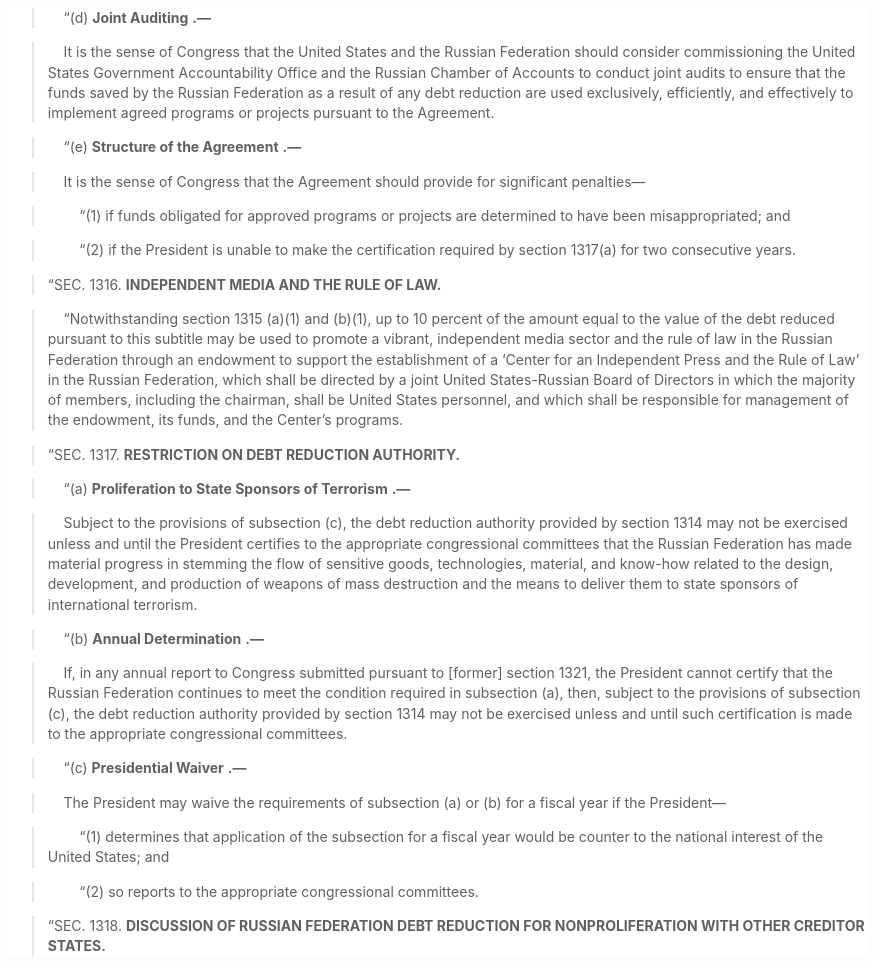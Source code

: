 >     “(d)  __Joint Auditing__  __.—__ 

>     It is the sense of Congress that the United States and the Russian Federation should consider commissioning the United States Government Accountability Office and the Russian Chamber of Accounts to conduct joint audits to ensure that the funds saved by the Russian Federation as a result of any debt reduction are used exclusively, efficiently, and effectively to implement agreed programs or projects pursuant to the Agreement.

>     “(e)  __Structure of the Agreement__  __.—__ 

>     It is the sense of Congress that the Agreement should provide for significant penalties—

>         “(1) if funds obligated for approved programs or projects are determined to have been misappropriated; and

>         “(2) if the President is unable to make the certification required by section 1317(a) for two consecutive years.

> “SEC. 1316. __INDEPENDENT MEDIA AND THE RULE OF LAW.__ 

>     “Notwithstanding section 1315 (a)(1) and (b)(1), up to 10 percent of the amount equal to the value of the debt reduced pursuant to this subtitle may be used to promote a vibrant, independent media sector and the rule of law in the Russian Federation through an endowment to support the establishment of a ‘Center for an Independent Press and the Rule of Law’ in the Russian Federation, which shall be directed by a joint United States-Russian Board of Directors in which the majority of members, including the chairman, shall be United States personnel, and which shall be responsible for management of the endowment, its funds, and the Center’s programs.

> “SEC. 1317. __RESTRICTION ON DEBT REDUCTION AUTHORITY.__ 

>     “(a)  __Proliferation to State Sponsors of Terrorism__  __.—__ 

>     Subject to the provisions of subsection (c), the debt reduction authority provided by section 1314 may not be exercised unless and until the President certifies to the appropriate congressional committees that the Russian Federation has made material progress in stemming the flow of sensitive goods, technologies, material, and know-how related to the design, development, and production of weapons of mass destruction and the means to deliver them to state sponsors of international terrorism.

>     “(b)  __Annual Determination__  __.—__ 

>     If, in any annual report to Congress submitted pursuant to \[former\] section 1321, the President cannot certify that the Russian Federation continues to meet the condition required in subsection (a), then, subject to the provisions of subsection (c), the debt reduction authority provided by section 1314 may not be exercised unless and until such certification is made to the appropriate congressional committees.

>     “(c)  __Presidential Waiver__  __.—__ 

>     The President may waive the requirements of subsection (a) or (b) for a fiscal year if the President—

>         “(1) determines that application of the subsection for a fiscal year would be counter to the national interest of the United States; and

>         “(2) so reports to the appropriate congressional committees.

> “SEC. 1318. __DISCUSSION OF RUSSIAN FEDERATION DEBT REDUCTION FOR NONPROLIFERATION WITH OTHER CREDITOR STATES.__ 


[/us/pl/103/160/s1202]: https://publicdocs.github.io/go/links?ns=uslm&ref=%2Fus%2Fpl%2F103%2F160%2Fs1202
[/us/stat/107/1777]: https://publicdocs.github.io/go/links?ns=uslm&ref=%2Fus%2Fstat%2F107%2F1777
[/us/pl/108/136/s3601]: https://publicdocs.github.io/go/links?ns=uslm&ref=%2Fus%2Fpl%2F108%2F136%2Fs3601
[/us/stat/117/1822]: https://publicdocs.github.io/go/links?ns=uslm&ref=%2Fus%2Fstat%2F117%2F1822
[/us/pl/103/160/s1201]: https://publicdocs.github.io/go/links?ns=uslm&ref=%2Fus%2Fpl%2F103%2F160%2Fs1201
[/us/stat/107/1777]: https://publicdocs.github.io/go/links?ns=uslm&ref=%2Fus%2Fstat%2F107%2F1777
[/us/pl/113/66/s1246/c/3]: https://publicdocs.github.io/go/links?ns=uslm&ref=%2Fus%2Fpl%2F113%2F66%2Fs1246%2Fc%2F3
[/us/stat/127/924]: https://publicdocs.github.io/go/links?ns=uslm&ref=%2Fus%2Fstat%2F127%2F924
[/us/pl/113/291/s1243/3]: https://publicdocs.github.io/go/links?ns=uslm&ref=%2Fus%2Fpl%2F113%2F291%2Fs1243%2F3
[/us/stat/128/3564]: https://publicdocs.github.io/go/links?ns=uslm&ref=%2Fus%2Fstat%2F128%2F3564
[/us/pl/113/66/s1251/b]: https://publicdocs.github.io/go/links?ns=uslm&ref=%2Fus%2Fpl%2F113%2F66%2Fs1251%2Fb
[/us/stat/127/926]: https://publicdocs.github.io/go/links?ns=uslm&ref=%2Fus%2Fstat%2F127%2F926
[/us/pl/112/239/s1282]: https://publicdocs.github.io/go/links?ns=uslm&ref=%2Fus%2Fpl%2F112%2F239%2Fs1282
[/us/stat/126/2034]: https://publicdocs.github.io/go/links?ns=uslm&ref=%2Fus%2Fstat%2F126%2F2034
[/us/pl/112/81/s1244]: https://publicdocs.github.io/go/links?ns=uslm&ref=%2Fus%2Fpl%2F112%2F81%2Fs1244
[/us/stat/125/1646]: https://publicdocs.github.io/go/links?ns=uslm&ref=%2Fus%2Fstat%2F125%2F1646
[/us/pl/108/136/s3622]: https://publicdocs.github.io/go/links?ns=uslm&ref=%2Fus%2Fpl%2F108%2F136%2Fs3622
[/us/stat/117/1824]: https://publicdocs.github.io/go/links?ns=uslm&ref=%2Fus%2Fstat%2F117%2F1824
[/us/pl/107/314/s3151]: https://publicdocs.github.io/go/links?ns=uslm&ref=%2Fus%2Fpl%2F107%2F314%2Fs3151
[/us/stat/116/2736]: https://publicdocs.github.io/go/links?ns=uslm&ref=%2Fus%2Fstat%2F116%2F2736
[/us/pl/108/375/s3135]: https://publicdocs.github.io/go/links?ns=uslm&ref=%2Fus%2Fpl%2F108%2F375%2Fs3135
[/us/stat/118/2170]: https://publicdocs.github.io/go/links?ns=uslm&ref=%2Fus%2Fstat%2F118%2F2170
[/us/pl/107/107]: https://publicdocs.github.io/go/links?ns=uslm&ref=%2Fus%2Fpl%2F107%2F107
[/us/stat/115/1254]: https://publicdocs.github.io/go/links?ns=uslm&ref=%2Fus%2Fstat%2F115%2F1254
[/us/usc/t22/s5952]: https://publicdocs.github.io/go/links?ns=uslm&ref=%2Fus%2Fusc%2Ft22%2Fs5952
[/us/pl/106/398]: https://publicdocs.github.io/go/links?ns=uslm&ref=%2Fus%2Fpl%2F106%2F398
[/us/stat/114/1654]: https://publicdocs.github.io/go/links?ns=uslm&ref=%2Fus%2Fstat%2F114%2F1654
[/us/usc/t22/s5959]: https://publicdocs.github.io/go/links?ns=uslm&ref=%2Fus%2Fusc%2Ft22%2Fs5959
[/us/pl/106/65]: https://publicdocs.github.io/go/links?ns=uslm&ref=%2Fus%2Fpl%2F106%2F65
[/us/stat/113/792]: https://publicdocs.github.io/go/links?ns=uslm&ref=%2Fus%2Fstat%2F113%2F792
[/us/usc/t22/s5952]: https://publicdocs.github.io/go/links?ns=uslm&ref=%2Fus%2Fusc%2Ft22%2Fs5952
[/us/usc/t31/s3302]: https://publicdocs.github.io/go/links?ns=uslm&ref=%2Fus%2Fusc%2Ft31%2Fs3302
[/us/pl/107/314/s3157]: https://publicdocs.github.io/go/links?ns=uslm&ref=%2Fus%2Fpl%2F107%2F314%2Fs3157
[/us/stat/116/2740]: https://publicdocs.github.io/go/links?ns=uslm&ref=%2Fus%2Fstat%2F116%2F2740
[/us/stat/116/2729]: https://publicdocs.github.io/go/links?ns=uslm&ref=%2Fus%2Fstat%2F116%2F2729
[/us/pl/107/314/s3160]: https://publicdocs.github.io/go/links?ns=uslm&ref=%2Fus%2Fpl%2F107%2F314%2Fs3160
[/us/stat/116/2742]: https://publicdocs.github.io/go/links?ns=uslm&ref=%2Fus%2Fstat%2F116%2F2742
[/us/pl/107/228]: https://publicdocs.github.io/go/links?ns=uslm&ref=%2Fus%2Fpl%2F107%2F228
[/us/stat/116/1442]: https://publicdocs.github.io/go/links?ns=uslm&ref=%2Fus%2Fstat%2F116%2F1442
[/us/pl/108/271/s8/b]: https://publicdocs.github.io/go/links?ns=uslm&ref=%2Fus%2Fpl%2F108%2F271%2Fs8%2Fb
[/us/stat/118/814]: https://publicdocs.github.io/go/links?ns=uslm&ref=%2Fus%2Fstat%2F118%2F814
[/us/pl/112/74/s7034/n]: https://publicdocs.github.io/go/links?ns=uslm&ref=%2Fus%2Fpl%2F112%2F74%2Fs7034%2Fn
[/us/stat/125/1217]: https://publicdocs.github.io/go/links?ns=uslm&ref=%2Fus%2Fstat%2F125%2F1217
[/us/usc/t7/s1701]: https://publicdocs.github.io/go/links?ns=uslm&ref=%2Fus%2Fusc%2Ft7%2Fs1701
[/us/usc/t2/s661a/5]: https://publicdocs.github.io/go/links?ns=uslm&ref=%2Fus%2Fusc%2Ft2%2Fs661a%2F5
[/us/usc/t22/s411]: https://publicdocs.github.io/go/links?ns=uslm&ref=%2Fus%2Fusc%2Ft22%2Fs411
[/us/usc/t15/s714]: https://publicdocs.github.io/go/links?ns=uslm&ref=%2Fus%2Fusc%2Ft15%2Fs714
[/us/usc/t22/s2780]: https://publicdocs.github.io/go/links?ns=uslm&ref=%2Fus%2Fusc%2Ft22%2Fs2780
[/us/usc/t22/s2371]: https://publicdocs.github.io/go/links?ns=uslm&ref=%2Fus%2Fusc%2Ft22%2Fs2371
[/us/usc/t2/s661a/5]: https://publicdocs.github.io/go/links?ns=uslm&ref=%2Fus%2Fusc%2Ft2%2Fs661a%2F5
[/us/usc/t22/s2370/r]: https://publicdocs.github.io/go/links?ns=uslm&ref=%2Fus%2Fusc%2Ft22%2Fs2370%2Fr
[/us/pl/94/161]: https://publicdocs.github.io/go/links?ns=uslm&ref=%2Fus%2Fpl%2F94%2F161
[/us/usc/t22/s2220a]: https://publicdocs.github.io/go/links?ns=uslm&ref=%2Fus%2Fusc%2Ft22%2Fs2220a
[/us/usc/t22/s411]: https://publicdocs.github.io/go/links?ns=uslm&ref=%2Fus%2Fusc%2Ft22%2Fs411
[/us/usc/t15/s713a]: https://publicdocs.github.io/go/links?ns=uslm&ref=%2Fus%2Fusc%2Ft15%2Fs713a
[/us/usc/t2/s661a/5]: https://publicdocs.github.io/go/links?ns=uslm&ref=%2Fus%2Fusc%2Ft2%2Fs661a%2F5
[/us/usc/t50/s2357b]: https://publicdocs.github.io/go/links?ns=uslm&ref=%2Fus%2Fusc%2Ft50%2Fs2357b
[/us/pl/112/74/s7034/n]: https://publicdocs.github.io/go/links?ns=uslm&ref=%2Fus%2Fpl%2F112%2F74%2Fs7034%2Fn
[/us/stat/125/1217]: https://publicdocs.github.io/go/links?ns=uslm&ref=%2Fus%2Fstat%2F125%2F1217
[/us/pl/107/107/s1205]: https://publicdocs.github.io/go/links?ns=uslm&ref=%2Fus%2Fpl%2F107%2F107%2Fs1205
[/us/stat/115/1247]: https://publicdocs.github.io/go/links?ns=uslm&ref=%2Fus%2Fstat%2F115%2F1247
[/us/pl/107/314/s1205]: https://publicdocs.github.io/go/links?ns=uslm&ref=%2Fus%2Fpl%2F107%2F314%2Fs1205
[/us/stat/116/2664]: https://publicdocs.github.io/go/links?ns=uslm&ref=%2Fus%2Fstat%2F116%2F2664
[/us/pl/107/107/s1205/d]: https://publicdocs.github.io/go/links?ns=uslm&ref=%2Fus%2Fpl%2F107%2F107%2Fs1205%2Fd
[/us/pl/106/65/s1312]: https://publicdocs.github.io/go/links?ns=uslm&ref=%2Fus%2Fpl%2F106%2F65%2Fs1312
[/us/stat/113/796]: https://publicdocs.github.io/go/links?ns=uslm&ref=%2Fus%2Fstat%2F113%2F796
[/us/pl/106/398/s1]: https://publicdocs.github.io/go/links?ns=uslm&ref=%2Fus%2Fpl%2F106%2F398%2Fs1
[/us/stat/114/1654]: https://publicdocs.github.io/go/links?ns=uslm&ref=%2Fus%2Fstat%2F114%2F1654
[/us/stat/113/795]: https://publicdocs.github.io/go/links?ns=uslm&ref=%2Fus%2Fstat%2F113%2F795
[/us/pl/105/261/s1304]: https://publicdocs.github.io/go/links?ns=uslm&ref=%2Fus%2Fpl%2F105%2F261%2Fs1304
[/us/stat/112/2163]: https://publicdocs.github.io/go/links?ns=uslm&ref=%2Fus%2Fstat%2F112%2F2163
[/us/pl/105/85]: https://publicdocs.github.io/go/links?ns=uslm&ref=%2Fus%2Fpl%2F105%2F85
[/us/stat/111/1961]: https://publicdocs.github.io/go/links?ns=uslm&ref=%2Fus%2Fstat%2F111%2F1961
[/us/pl/105/261/s1304/b/2]: https://publicdocs.github.io/go/links?ns=uslm&ref=%2Fus%2Fpl%2F105%2F261%2Fs1304%2Fb%2F2
[/us/pl/105/85/s1406]: https://publicdocs.github.io/go/links?ns=uslm&ref=%2Fus%2Fpl%2F105%2F85%2Fs1406
[/us/stat/111/1961]: https://publicdocs.github.io/go/links?ns=uslm&ref=%2Fus%2Fstat%2F111%2F1961
[/us/pl/104/106/s1209]: https://publicdocs.github.io/go/links?ns=uslm&ref=%2Fus%2Fpl%2F104%2F106%2Fs1209
[/us/stat/110/472]: https://publicdocs.github.io/go/links?ns=uslm&ref=%2Fus%2Fstat%2F110%2F472
[/us/pl/104/106]: https://publicdocs.github.io/go/links?ns=uslm&ref=%2Fus%2Fpl%2F104%2F106
[/us/stat/110/469]: https://publicdocs.github.io/go/links?ns=uslm&ref=%2Fus%2Fstat%2F110%2F469
[/us/pl/104/201/s1431]: https://publicdocs.github.io/go/links?ns=uslm&ref=%2Fus%2Fpl%2F104%2F201%2Fs1431
[/us/stat/110/2726]: https://publicdocs.github.io/go/links?ns=uslm&ref=%2Fus%2Fstat%2F110%2F2726
[/us/pl/106/65/s1067/6]: https://publicdocs.github.io/go/links?ns=uslm&ref=%2Fus%2Fpl%2F106%2F65%2Fs1067%2F6
[/us/stat/113/774]: https://publicdocs.github.io/go/links?ns=uslm&ref=%2Fus%2Fstat%2F113%2F774
[/us/pl/106/398/s1]: https://publicdocs.github.io/go/links?ns=uslm&ref=%2Fus%2Fpl%2F106%2F398%2Fs1
[/us/stat/114/1654]: https://publicdocs.github.io/go/links?ns=uslm&ref=%2Fus%2Fstat%2F114%2F1654
[/us/pl/113/291/s1351/4]: https://publicdocs.github.io/go/links?ns=uslm&ref=%2Fus%2Fpl%2F113%2F291%2Fs1351%2F4
[/us/stat/128/3607]: https://publicdocs.github.io/go/links?ns=uslm&ref=%2Fus%2Fstat%2F128%2F3607
[/us/stat/110/245]: https://publicdocs.github.io/go/links?ns=uslm&ref=%2Fus%2Fstat%2F110%2F245
[/us/pl/113/291/s1351/4]: https://publicdocs.github.io/go/links?ns=uslm&ref=%2Fus%2Fpl%2F113%2F291%2Fs1351%2F4
[/us/stat/128/3607]: https://publicdocs.github.io/go/links?ns=uslm&ref=%2Fus%2Fstat%2F128%2F3607
[/us/pl/106/398/s1]: https://publicdocs.github.io/go/links?ns=uslm&ref=%2Fus%2Fpl%2F106%2F398%2Fs1
[/us/stat/114/1654]: https://publicdocs.github.io/go/links?ns=uslm&ref=%2Fus%2Fstat%2F114%2F1654
[/us/pl/103/160/s1612]: https://publicdocs.github.io/go/links?ns=uslm&ref=%2Fus%2Fpl%2F103%2F160%2Fs1612
[/us/stat/107/1850]: https://publicdocs.github.io/go/links?ns=uslm&ref=%2Fus%2Fstat%2F107%2F1850
[/us/pl/103/160]: https://publicdocs.github.io/go/links?ns=uslm&ref=%2Fus%2Fpl%2F103%2F160
[/us/pl/113/291/s1351/3]: https://publicdocs.github.io/go/links?ns=uslm&ref=%2Fus%2Fpl%2F113%2F291%2Fs1351%2F3
[/us/stat/128/3607]: https://publicdocs.github.io/go/links?ns=uslm&ref=%2Fus%2Fstat%2F128%2F3607
[/us/pl/103/160/s1203]: https://publicdocs.github.io/go/links?ns=uslm&ref=%2Fus%2Fpl%2F103%2F160%2Fs1203
[/us/stat/107/1778]: https://publicdocs.github.io/go/links?ns=uslm&ref=%2Fus%2Fstat%2F107%2F1778
[/us/pl/107/314/s1306/c]: https://publicdocs.github.io/go/links?ns=uslm&ref=%2Fus%2Fpl%2F107%2F314%2Fs1306%2Fc
[/us/stat/116/2673]: https://publicdocs.github.io/go/links?ns=uslm&ref=%2Fus%2Fstat%2F116%2F2673
[/us/pl/109/163/s1303/2]: https://publicdocs.github.io/go/links?ns=uslm&ref=%2Fus%2Fpl%2F109%2F163%2Fs1303%2F2
[/us/stat/119/3474]: https://publicdocs.github.io/go/links?ns=uslm&ref=%2Fus%2Fstat%2F119%2F3474
[/us/pl/110/53/s1811/2]: https://publicdocs.github.io/go/links?ns=uslm&ref=%2Fus%2Fpl%2F110%2F53%2Fs1811%2F2
[/us/stat/121/492]: https://publicdocs.github.io/go/links?ns=uslm&ref=%2Fus%2Fstat%2F121%2F492
[/us/pl/110/181/s1304/a/2]: https://publicdocs.github.io/go/links?ns=uslm&ref=%2Fus%2Fpl%2F110%2F181%2Fs1304%2Fa%2F2
[/us/stat/122/412]: https://publicdocs.github.io/go/links?ns=uslm&ref=%2Fus%2Fstat%2F122%2F412
[/us/pl/103/160/s1204]: https://publicdocs.github.io/go/links?ns=uslm&ref=%2Fus%2Fpl%2F103%2F160%2Fs1204
[/us/stat/107/1779]: https://publicdocs.github.io/go/links?ns=uslm&ref=%2Fus%2Fstat%2F107%2F1779
[/us/pl/111/84/s1303]: https://publicdocs.github.io/go/links?ns=uslm&ref=%2Fus%2Fpl%2F111%2F84%2Fs1303
[/us/stat/123/2557]: https://publicdocs.github.io/go/links?ns=uslm&ref=%2Fus%2Fstat%2F123%2F2557
[/us/pl/113/66/s1303]: https://publicdocs.github.io/go/links?ns=uslm&ref=%2Fus%2Fpl%2F113%2F66%2Fs1303
[/us/stat/127/931]: https://publicdocs.github.io/go/links?ns=uslm&ref=%2Fus%2Fstat%2F127%2F931
[/us/pl/113/291/s1351/12/A]: https://publicdocs.github.io/go/links?ns=uslm&ref=%2Fus%2Fpl%2F113%2F291%2Fs1351%2F12%2FA
[/us/stat/128/3607]: https://publicdocs.github.io/go/links?ns=uslm&ref=%2Fus%2Fstat%2F128%2F3607
[/us/pl/111/84/s1306/a]: https://publicdocs.github.io/go/links?ns=uslm&ref=%2Fus%2Fpl%2F111%2F84%2Fs1306%2Fa
[/us/stat/123/2560]: https://publicdocs.github.io/go/links?ns=uslm&ref=%2Fus%2Fstat%2F123%2F2560
[/us/pl/113/291/s1351/12/C]: https://publicdocs.github.io/go/links?ns=uslm&ref=%2Fus%2Fpl%2F113%2F291%2Fs1351%2F12%2FC
[/us/stat/128/3607]: https://publicdocs.github.io/go/links?ns=uslm&ref=%2Fus%2Fstat%2F128%2F3607
[/us/pl/107/314/s1306/a]: https://publicdocs.github.io/go/links?ns=uslm&ref=%2Fus%2Fpl%2F107%2F314%2Fs1306%2Fa
[/us/stat/116/2673]: https://publicdocs.github.io/go/links?ns=uslm&ref=%2Fus%2Fstat%2F116%2F2673
[/us/pl/109/163/s1303/1]: https://publicdocs.github.io/go/links?ns=uslm&ref=%2Fus%2Fpl%2F109%2F163%2Fs1303%2F1
[/us/stat/119/3474]: https://publicdocs.github.io/go/links?ns=uslm&ref=%2Fus%2Fstat%2F119%2F3474
[/us/usc/t22/s5952/d]: https://publicdocs.github.io/go/links?ns=uslm&ref=%2Fus%2Fusc%2Ft22%2Fs5952%2Fd
[/us/pl/113/291/s1351/10]: https://publicdocs.github.io/go/links?ns=uslm&ref=%2Fus%2Fpl%2F113%2F291%2Fs1351%2F10
[/us/stat/128/3607]: https://publicdocs.github.io/go/links?ns=uslm&ref=%2Fus%2Fstat%2F128%2F3607
[/us/pl/107/107/s1304]: https://publicdocs.github.io/go/links?ns=uslm&ref=%2Fus%2Fpl%2F107%2F107%2Fs1304
[/us/stat/115/1255]: https://publicdocs.github.io/go/links?ns=uslm&ref=%2Fus%2Fstat%2F115%2F1255
[/us/pl/113/291/s1351/9]: https://publicdocs.github.io/go/links?ns=uslm&ref=%2Fus%2Fpl%2F113%2F291%2Fs1351%2F9
[/us/stat/128/3607]: https://publicdocs.github.io/go/links?ns=uslm&ref=%2Fus%2Fstat%2F128%2F3607
[/us/pl/107/314/s1305]: https://publicdocs.github.io/go/links?ns=uslm&ref=%2Fus%2Fpl%2F107%2F314%2Fs1305
[/us/stat/116/2673]: https://publicdocs.github.io/go/links?ns=uslm&ref=%2Fus%2Fstat%2F116%2F2673
[/us/pl/113/291/s1351/10]: https://publicdocs.github.io/go/links?ns=uslm&ref=%2Fus%2Fpl%2F113%2F291%2Fs1351%2F10
[/us/stat/128/3607]: https://publicdocs.github.io/go/links?ns=uslm&ref=%2Fus%2Fstat%2F128%2F3607
[/us/pl/106/398/s1]: https://publicdocs.github.io/go/links?ns=uslm&ref=%2Fus%2Fpl%2F106%2F398%2Fs1
[/us/stat/114/1654]: https://publicdocs.github.io/go/links?ns=uslm&ref=%2Fus%2Fstat%2F114%2F1654
[/us/pl/113/291/s1351/8/A]: https://publicdocs.github.io/go/links?ns=uslm&ref=%2Fus%2Fpl%2F113%2F291%2Fs1351%2F8%2FA
[/us/stat/128/3607]: https://publicdocs.github.io/go/links?ns=uslm&ref=%2Fus%2Fstat%2F128%2F3607
[/us/pl/106/398/s1]: https://publicdocs.github.io/go/links?ns=uslm&ref=%2Fus%2Fpl%2F106%2F398%2Fs1
[/us/stat/114/1654]: https://publicdocs.github.io/go/links?ns=uslm&ref=%2Fus%2Fstat%2F114%2F1654
[/us/pl/107/107/s1305/b]: https://publicdocs.github.io/go/links?ns=uslm&ref=%2Fus%2Fpl%2F107%2F107%2Fs1305%2Fb
[/us/stat/115/1255]: https://publicdocs.github.io/go/links?ns=uslm&ref=%2Fus%2Fstat%2F115%2F1255
[/us/stat/114/1654-339]: https://publicdocs.github.io/go/links?ns=uslm&ref=%2Fus%2Fstat%2F114%2F1654-339
[/us/pl/113/291/s1351/8/A]: https://publicdocs.github.io/go/links?ns=uslm&ref=%2Fus%2Fpl%2F113%2F291%2Fs1351%2F8%2FA
[/us/stat/128/3607]: https://publicdocs.github.io/go/links?ns=uslm&ref=%2Fus%2Fstat%2F128%2F3607
[/us/pl/105/261/s1307]: https://publicdocs.github.io/go/links?ns=uslm&ref=%2Fus%2Fpl%2F105%2F261%2Fs1307
[/us/stat/112/2165]: https://publicdocs.github.io/go/links?ns=uslm&ref=%2Fus%2Fstat%2F112%2F2165
[/us/pl/108/375/s1304]: https://publicdocs.github.io/go/links?ns=uslm&ref=%2Fus%2Fpl%2F108%2F375%2Fs1304
[/us/stat/118/2094]: https://publicdocs.github.io/go/links?ns=uslm&ref=%2Fus%2Fstat%2F118%2F2094
[/us/pl/113/291/s1351/6]: https://publicdocs.github.io/go/links?ns=uslm&ref=%2Fus%2Fpl%2F113%2F291%2Fs1351%2F6
[/us/stat/128/3607]: https://publicdocs.github.io/go/links?ns=uslm&ref=%2Fus%2Fstat%2F128%2F3607